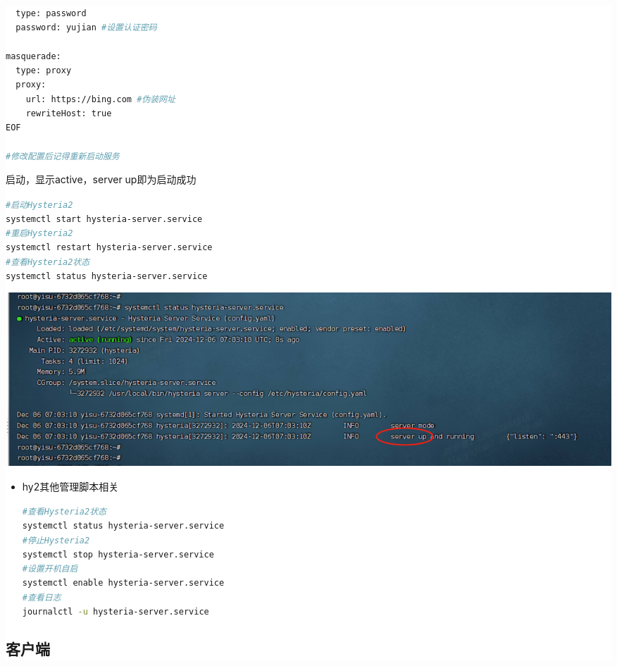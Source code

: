   ```bash
    type: password
    password: yujian #设置认证密码
    
  masquerade:
    type: proxy
    proxy:
      url: https://bing.com #伪装网址
      rewriteHost: true
  EOF
  
  #修改配置后记得重新启动服务
  ```

  启动，显示active，server up即为启动成功

  ```bash
  #启动Hysteria2
  systemctl start hysteria-server.service
  #重启Hysteria2
  systemctl restart hysteria-server.service
  #查看Hysteria2状态
  systemctl status hysteria-server.service
  ```

  ![hy2启动成功](https://raw.githubusercontent.com/GaloisLYJ/booknotes/refs/heads/master/%E4%BA%91%E6%9C%8D%E5%8A%A1%E5%99%A8%E4%B9%8B%E7%A7%91%E5%AD%A6%E4%B8%8A%E7%BD%91/file/hy2%E5%90%AF%E5%8A%A8%E6%88%90%E5%8A%9F.png)

- hy2其他管理脚本相关

  ```bash
  #查看Hysteria2状态
  systemctl status hysteria-server.service
  #停止Hysteria2
  systemctl stop hysteria-server.service
  #设置开机自启
  systemctl enable hysteria-server.service
  #查看日志
  journalctl -u hysteria-server.service
  ```

## 客户端

